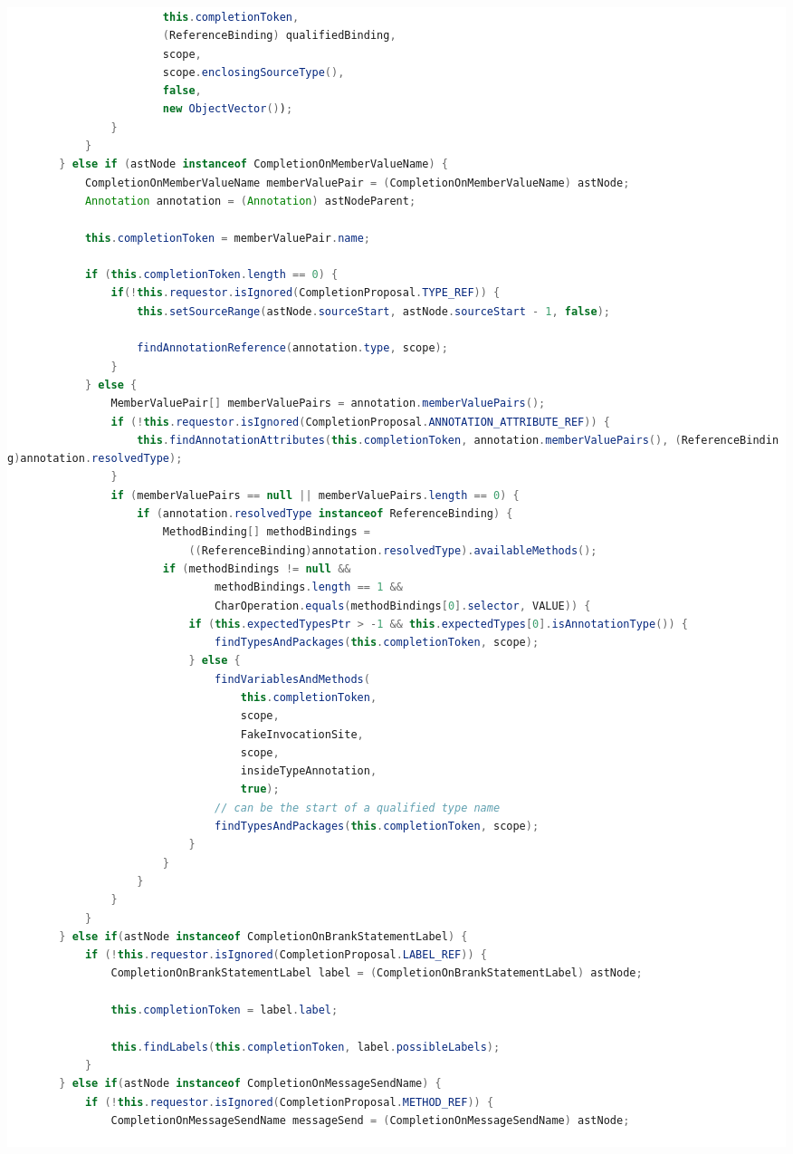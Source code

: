 ```java
						this.completionToken,
						(ReferenceBinding) qualifiedBinding,
						scope,
						scope.enclosingSourceType(),
						false,
						new ObjectVector());
				}
			}
		} else if (astNode instanceof CompletionOnMemberValueName) {
			CompletionOnMemberValueName memberValuePair = (CompletionOnMemberValueName) astNode;
			Annotation annotation = (Annotation) astNodeParent;
			
			this.completionToken = memberValuePair.name;
			
			if (this.completionToken.length == 0) {
				if(!this.requestor.isIgnored(CompletionProposal.TYPE_REF)) {
					this.setSourceRange(astNode.sourceStart, astNode.sourceStart - 1, false);

					findAnnotationReference(annotation.type, scope);
				}
			} else {
				MemberValuePair[] memberValuePairs = annotation.memberValuePairs();
				if (!this.requestor.isIgnored(CompletionProposal.ANNOTATION_ATTRIBUTE_REF)) {
					this.findAnnotationAttributes(this.completionToken, annotation.memberValuePairs(), (ReferenceBinding)annotation.resolvedType);
				}
				if (memberValuePairs == null || memberValuePairs.length == 0) {
					if (annotation.resolvedType instanceof ReferenceBinding) {
						MethodBinding[] methodBindings =
							((ReferenceBinding)annotation.resolvedType).availableMethods();
						if (methodBindings != null &&
								methodBindings.length == 1 &&
								CharOperation.equals(methodBindings[0].selector, VALUE)) {
							if (this.expectedTypesPtr > -1 && this.expectedTypes[0].isAnnotationType()) {
								findTypesAndPackages(this.completionToken, scope);
							} else {
								findVariablesAndMethods(
									this.completionToken,
									scope,
									FakeInvocationSite,
									scope,
									insideTypeAnnotation,
									true);
								// can be the start of a qualified type name
								findTypesAndPackages(this.completionToken, scope);
							}
						}
					}
				}
			}
		} else if(astNode instanceof CompletionOnBrankStatementLabel) {
			if (!this.requestor.isIgnored(CompletionProposal.LABEL_REF)) {
				CompletionOnBrankStatementLabel label = (CompletionOnBrankStatementLabel) astNode;
				
				this.completionToken = label.label;
				
				this.findLabels(this.completionToken, label.possibleLabels);
			}
		} else if(astNode instanceof CompletionOnMessageSendName) {
			if (!this.requestor.isIgnored(CompletionProposal.METHOD_REF)) {
				CompletionOnMessageSendName messageSend = (CompletionOnMessageSendName) astNode;
				
```